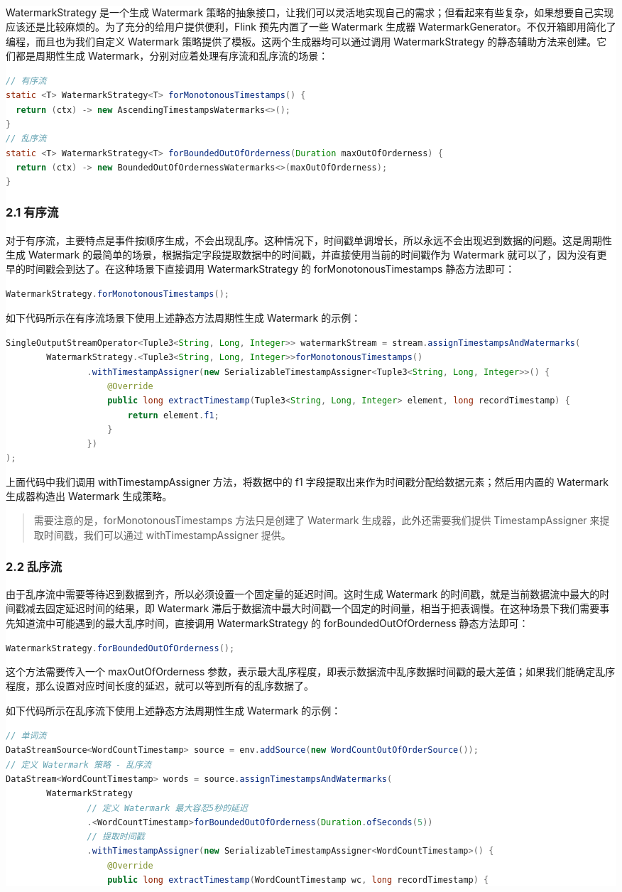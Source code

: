 WatermarkStrategy 是一个生成 Watermark 策略的抽象接口，让我们可以灵活地实现自己的需求；但看起来有些复杂，如果想要自己实现应该还是比较麻烦的。为了充分的给用户提供便利，Flink 预先内置了一些 Watermark 生成器 WatermarkGenerator。不仅开箱即用简化了编程，而且也为我们自定义 Watermark 策略提供了模板。这两个生成器均可以通过调用 WatermarkStrategy 的静态辅助方法来创建。它们都是周期性生成 Watermark，分别对应着处理有序流和乱序流的场景：
```java
// 有序流
static <T> WatermarkStrategy<T> forMonotonousTimestamps() {
  return (ctx) -> new AscendingTimestampsWatermarks<>();
}
// 乱序流
static <T> WatermarkStrategy<T> forBoundedOutOfOrderness(Duration maxOutOfOrderness) {
  return (ctx) -> new BoundedOutOfOrdernessWatermarks<>(maxOutOfOrderness);
}
```
### 2.1 有序流

对于有序流，主要特点是事件按顺序生成，不会出现乱序。这种情况下，时间戳单调增长，所以永远不会出现迟到数据的问题。这是周期性生成 Watermark 的最简单的场景，根据指定字段提取数据中的时间戳，并直接使用当前的时间戳作为 Watermark 就可以了，因为没有更早的时间戳会到达了。在这种场景下直接调用 WatermarkStrategy 的 forMonotonousTimestamps 静态方法即可：
```java
WatermarkStrategy.forMonotonousTimestamps();
```
如下代码所示在有序流场景下使用上述静态方法周期性生成 Watermark 的示例：
```java
SingleOutputStreamOperator<Tuple3<String, Long, Integer>> watermarkStream = stream.assignTimestampsAndWatermarks(
        WatermarkStrategy.<Tuple3<String, Long, Integer>>forMonotonousTimestamps()
                .withTimestampAssigner(new SerializableTimestampAssigner<Tuple3<String, Long, Integer>>() {
                    @Override
                    public long extractTimestamp(Tuple3<String, Long, Integer> element, long recordTimestamp) {
                        return element.f1;
                    }
                })
);
```
上面代码中我们调用 withTimestampAssigner 方法，将数据中的 f1 字段提取出来作为时间戳分配给数据元素；然后用内置的 Watermark 生成器构造出 Watermark 生成策略。

> 需要注意的是，forMonotonousTimestamps 方法只是创建了 Watermark 生成器，此外还需要我们提供 TimestampAssigner 来提取时间戳，我们可以通过 withTimestampAssigner 提供。

### 2.2 乱序流

由于乱序流中需要等待迟到数据到齐，所以必须设置一个固定量的延迟时间。这时生成 Watermark 的时间戳，就是当前数据流中最大的时间戳减去固定延迟时间的结果，即 Watermark 滞后于数据流中最大时间戳一个固定的时间量，相当于把表调慢。在这种场景下我们需要事先知道流中可能遇到的最大乱序时间，直接调用 WatermarkStrategy 的 forBoundedOutOfOrderness 静态方法即可：
```java
WatermarkStrategy.forBoundedOutOfOrderness();
```
这个方法需要传入一个 maxOutOfOrderness 参数，表示最大乱序程度，即表示数据流中乱序数据时间戳的最大差值；如果我们能确定乱序程度，那么设置对应时间长度的延迟，就可以等到所有的乱序数据了。

如下代码所示在乱序流下使用上述静态方法周期性生成 Watermark 的示例：
```java
// 单词流
DataStreamSource<WordCountTimestamp> source = env.addSource(new WordCountOutOfOrderSource());
// 定义 Watermark 策略 - 乱序流
DataStream<WordCountTimestamp> words = source.assignTimestampsAndWatermarks(
        WatermarkStrategy
                // 定义 Watermark 最大容忍5秒的延迟
                .<WordCountTimestamp>forBoundedOutOfOrderness(Duration.ofSeconds(5))
                // 提取时间戳
                .withTimestampAssigner(new SerializableTimestampAssigner<WordCountTimestamp>() {
                    @Override
                    public long extractTimestamp(WordCountTimestamp wc, long recordTimestamp) {
```